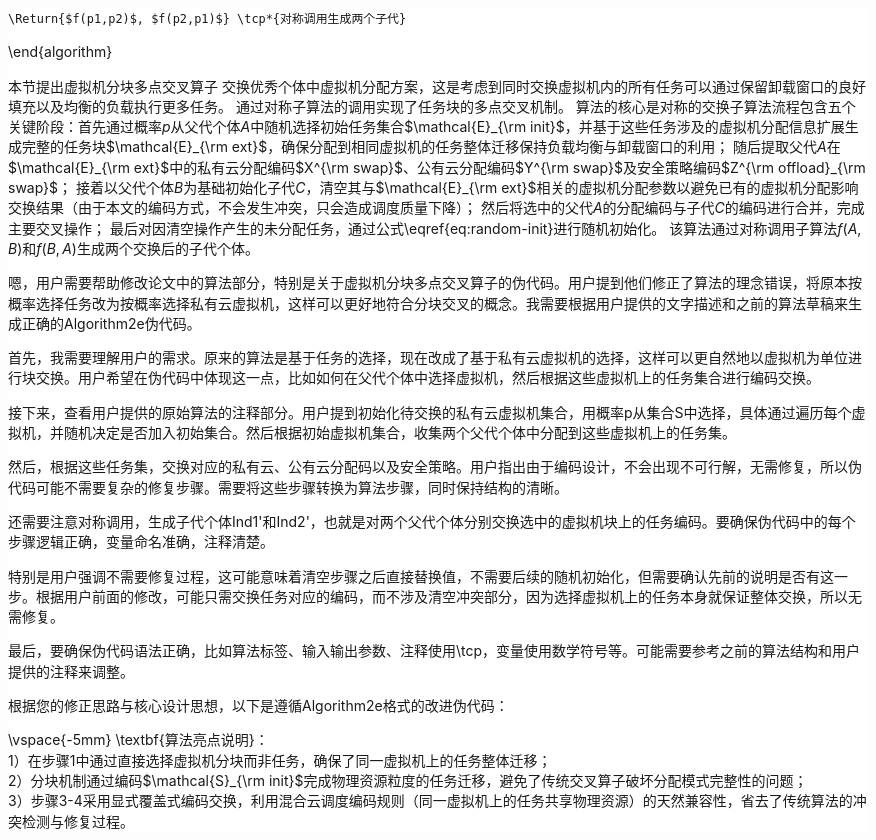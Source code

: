     \Return{$f(p1,p2)$, $f(p2,p1)$} \tcp*{对称调用生成两个子代}
\end{algorithm}


本节提出虚拟机分块多点交叉算子
交换优秀个体中虚拟机分配方案，这是考虑到同时交换虚拟机内的所有任务可以通过保留卸载窗口的良好填充以及均衡的负载执行更多任务。
通过对称子算法的调用实现了任务块的多点交叉机制。
算法的核心是对称的交换子算法流程包含五个关键阶段：首先通过概率$p$从父代个体$A$中随机选择初始任务集合$\mathcal{E}_{\rm init}$，并基于这些任务涉及的虚拟机分配信息扩展生成完整的任务块$\mathcal{E}_{\rm ext}$，确保分配到相同虚拟机的任务整体迁移保持负载均衡与卸载窗口的利用；
随后提取父代$A$在$\mathcal{E}_{\rm ext}$中的私有云分配编码$X^{\rm swap}$、公有云分配编码$Y^{\rm swap}$及安全策略编码$Z^{\rm offload}_{\rm swap}$；
接着以父代个体$B$为基础初始化子代$C$，清空其与$\mathcal{E}_{\rm ext}$相关的虚拟机分配参数以避免已有的虚拟机分配影响交换结果（由于本文的编码方式，不会发生冲突，只会造成调度质量下降）；
然后将选中的父代$A$的分配编码与子代$C$的编码进行合并，完成主要交叉操作；
最后对因清空操作产生的未分配任务，通过公式\eqref{eq:random-init}进行随机初始化。
该算法通过对称调用子算法$f(A,B)$和$f(B,A)$生成两个交换后的子代个体。

<think>嗯，用户需要帮助修改论文中的算法部分，特别是关于虚拟机分块多点交叉算子的伪代码。用户提到他们修正了算法的理念错误，将原本按概率选择任务改为按概率选择私有云虚拟机，这样可以更好地符合分块交叉的概念。我需要根据用户提供的文字描述和之前的算法草稿来生成正确的Algorithm2e伪代码。

首先，我需要理解用户的需求。原来的算法是基于任务的选择，现在改成了基于私有云虚拟机的选择，这样可以更自然地以虚拟机为单位进行块交换。用户希望在伪代码中体现这一点，比如如何在父代个体中选择虚拟机，然后根据这些虚拟机上的任务集合进行编码交换。

接下来，查看用户提供的原始算法的注释部分。用户提到初始化待交换的私有云虚拟机集合，用概率p从集合S中选择，具体通过遍历每个虚拟机，并随机决定是否加入初始集合。然后根据初始虚拟机集合，收集两个父代个体中分配到这些虚拟机上的任务集。

然后，根据这些任务集，交换对应的私有云、公有云分配码以及安全策略。用户指出由于编码设计，不会出现不可行解，无需修复，所以伪代码可能不需要复杂的修复步骤。需要将这些步骤转换为算法步骤，同时保持结构的清晰。

还需要注意对称调用，生成子代个体Ind1'和Ind2'，也就是对两个父代个体分别交换选中的虚拟机块上的任务编码。要确保伪代码中的每个步骤逻辑正确，变量命名准确，注释清楚。

特别是用户强调不需要修复过程，这可能意味着清空步骤之后直接替换值，不需要后续的随机初始化，但需要确认先前的说明是否有这一步。根据用户前面的修改，可能只需交换任务对应的编码，而不涉及清空冲突部分，因为选择虚拟机上的任务本身就保证整体交换，所以无需修复。

最后，要确保伪代码语法正确，比如算法标签、输入输出参数、注释使用\tcp，变量使用数学符号等。可能需要参考之前的算法结构和用户提供的注释来调整。
</think>

根据您的修正思路与核心设计思想，以下是遵循Algorithm2e格式的改进伪代码：



\vspace{-5mm}
\textbf{算法亮点说明}：  
1）在步骤1中通过直接选择虚拟机分块而非任务，确保了同一虚拟机上的任务整体迁移；  
2）分块机制通过编码$\mathcal{S}_{\rm init}$完成物理资源粒度的任务迁移，避免了传统交叉算子破坏分配模式完整性的问题；  
3）步骤3-4采用显式覆盖式编码交换，利用混合云调度编码规则（同一虚拟机上的任务共享物理资源）的天然兼容性，省去了传统算法的冲突检测与修复过程。